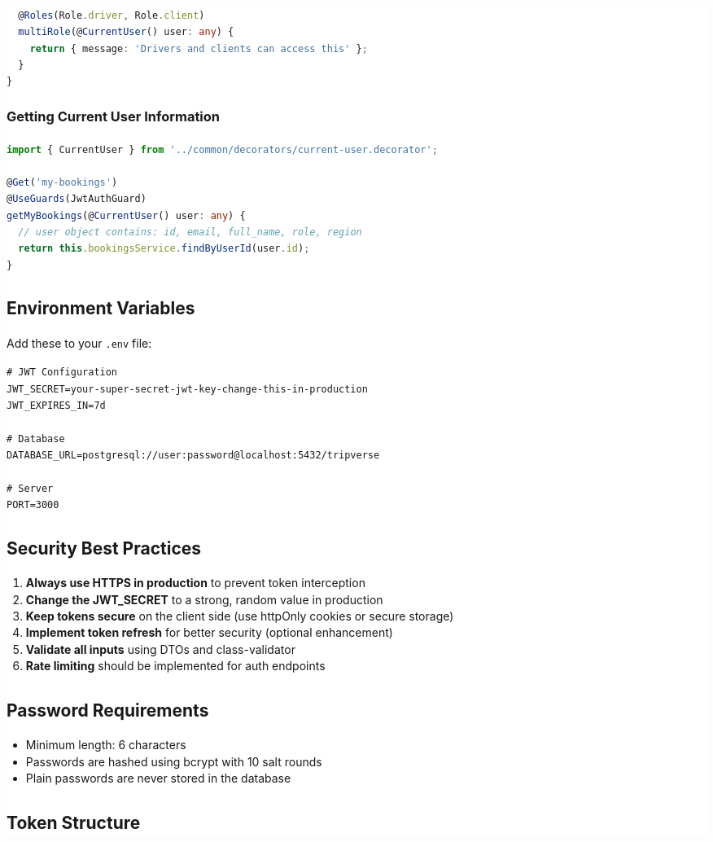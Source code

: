 ```typescript
  @Roles(Role.driver, Role.client)
  multiRole(@CurrentUser() user: any) {
    return { message: 'Drivers and clients can access this' };
  }
}
```

### Getting Current User Information

```typescript
import { CurrentUser } from '../common/decorators/current-user.decorator';

@Get('my-bookings')
@UseGuards(JwtAuthGuard)
getMyBookings(@CurrentUser() user: any) {
  // user object contains: id, email, full_name, role, region
  return this.bookingsService.findByUserId(user.id);
}
```

## Environment Variables

Add these to your `.env` file:

```env
# JWT Configuration
JWT_SECRET=your-super-secret-jwt-key-change-this-in-production
JWT_EXPIRES_IN=7d

# Database
DATABASE_URL=postgresql://user:password@localhost:5432/tripverse

# Server
PORT=3000
```

## Security Best Practices

1. **Always use HTTPS in production** to prevent token interception
2. **Change the JWT_SECRET** to a strong, random value in production
3. **Keep tokens secure** on the client side (use httpOnly cookies or secure storage)
4. **Implement token refresh** for better security (optional enhancement)
5. **Validate all inputs** using DTOs and class-validator
6. **Rate limiting** should be implemented for auth endpoints

## Password Requirements

- Minimum length: 6 characters
- Passwords are hashed using bcrypt with 10 salt rounds
- Plain passwords are never stored in the database

## Token Structure
